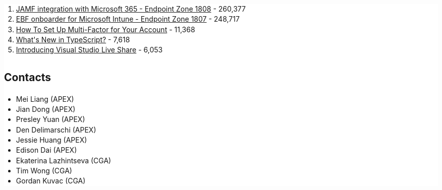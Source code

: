 1. [JAMF integration with Microsoft 365 - Endpoint Zone 1808](https://www.youtube.com/watch?v=9YdY8_dbeTI) - 260,377
2. [EBF onboarder for Microsoft Intune - Endpoint Zone 1807](https://www.youtube.com/watch?v=BuV9Ntszwb8) - 248,717
3. [How To Set Up Multi-Factor for Your Account](https://channel9.msdn.com/posts/multi-factor-account-setup) - 11,368
4. [What's New in TypeScript?](https://channel9.msdn.com/events/build/2016/b881) - 7,618
5. [Introducing Visual Studio Live Share](https://channel9.msdn.com/events/connect/2017/t254) - 6,053

## Contacts
* Mei Liang (APEX)
* Jian Dong (APEX)
* Presley Yuan (APEX)
* Den Delimarschi (APEX)
* Jessie Huang (APEX)
* Edison Dai (APEX)
* Ekaterina Lazhintseva (CGA)
* Tim Wong (CGA)
* Gordan Kuvac (CGA)
